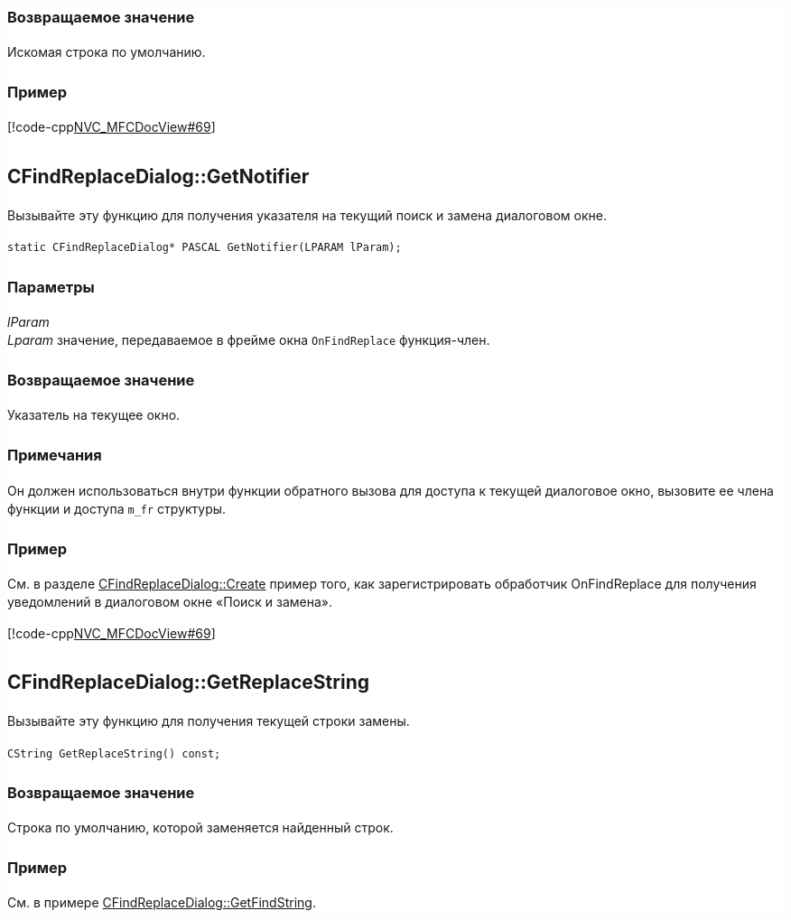 ### <a name="return-value"></a>Возвращаемое значение

Искомая строка по умолчанию.

### <a name="example"></a>Пример

[!code-cpp[NVC_MFCDocView#69](../../mfc/codesnippet/cpp/cfindreplacedialog-class_5.cpp)]

##  <a name="getnotifier"></a>  CFindReplaceDialog::GetNotifier

Вызывайте эту функцию для получения указателя на текущий поиск и замена диалоговом окне.

```
static CFindReplaceDialog* PASCAL GetNotifier(LPARAM lParam);
```

### <a name="parameters"></a>Параметры

*lParam*<br/>
*Lparam* значение, передаваемое в фрейме окна `OnFindReplace` функция-член.

### <a name="return-value"></a>Возвращаемое значение

Указатель на текущее окно.

### <a name="remarks"></a>Примечания

Он должен использоваться внутри функции обратного вызова для доступа к текущей диалоговое окно, вызовите ее члена функции и доступа `m_fr` структуры.

### <a name="example"></a>Пример

См. в разделе [CFindReplaceDialog::Create](#create) пример того, как зарегистрировать обработчик OnFindReplace для получения уведомлений в диалоговом окне «Поиск и замена».

[!code-cpp[NVC_MFCDocView#69](../../mfc/codesnippet/cpp/cfindreplacedialog-class_5.cpp)]

##  <a name="getreplacestring"></a>  CFindReplaceDialog::GetReplaceString

Вызывайте эту функцию для получения текущей строки замены.

```
CString GetReplaceString() const;
```

### <a name="return-value"></a>Возвращаемое значение

Строка по умолчанию, которой заменяется найденный строк.

### <a name="example"></a>Пример

  См. в примере [CFindReplaceDialog::GetFindString](#getfindstring).

